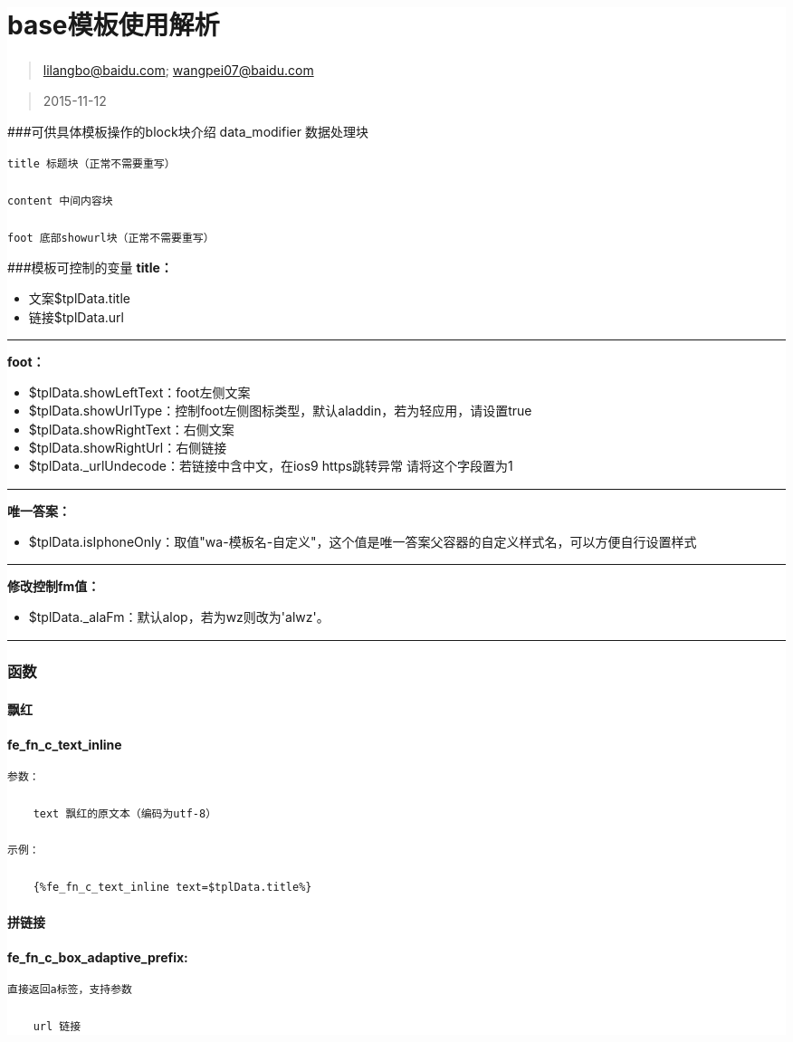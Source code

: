 # base模板使用解析

> lilangbo@baidu.com; wangpei07@baidu.com

> 2015-11-12

###可供具体模板操作的block块介绍
    data_modifier 数据处理块

    title 标题块（正常不需要重写）

    content 中间内容块

    foot 底部showurl块（正常不需要重写）

###模板可控制的变量
**title：**
* 文案$tplData.title 
* 链接$tplData.url
***************************************************************************
**foot：**
* $tplData.showLeftText：foot左侧文案 
* $tplData.showUrlType：控制foot左侧图标类型，默认aladdin，若为轻应用，请设置true
* $tplData.showRightText：右侧文案 
* $tplData.showRightUrl：右侧链接
* $tplData._urlUndecode：若链接中含中文，在ios9 https跳转异常 请将这个字段置为1
***************************************************************************
**唯一答案：**
* $tplData.isIphoneOnly：取值"wa-模板名-自定义"，这个值是唯一答案父容器的自定义样式名，可以方便自行设置样式
***************************************************************************
**修改控制fm值：**
* $tplData._alaFm：默认alop，若为wz则改为'alwz'。
***************************************************************************

### 函数

#### 飘红

**fe_fn_c_text_inline**
    
    参数：
        
        text 飘红的原文本（编码为utf-8）
    
    示例：
    
        {%fe_fn_c_text_inline text=$tplData.title%}

#### 拼链接

**fe_fn_c_box_adaptive_prefix:**
    
    直接返回a标签，支持参数
    
        url 链接
